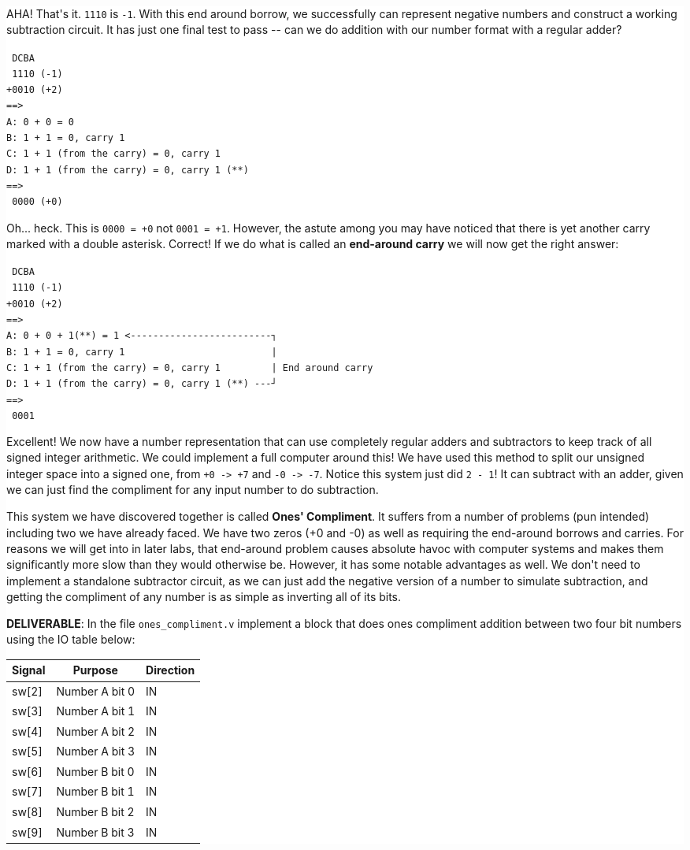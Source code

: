 AHA! That's it. `1110` is `-1`. With this end around borrow, we successfully can represent negative numbers and construct a working subtraction circuit. It has just one final test to pass -- can we do addition with our number format with a regular adder?

```txt
 DCBA
 1110 (-1)
+0010 (+2)
==>
A: 0 + 0 = 0
B: 1 + 1 = 0, carry 1
C: 1 + 1 (from the carry) = 0, carry 1
D: 1 + 1 (from the carry) = 0, carry 1 (**)
==>
 0000 (+0)
```

Oh... heck. This is `0000 = +0` not `0001 = +1`. However, the astute among you may have noticed that there is yet another carry marked with a double asterisk. Correct! If we do what is called an **end-around carry** we will now get the right answer:

```txt
 DCBA
 1110 (-1)
+0010 (+2)
==>
A: 0 + 0 + 1(**) = 1 <-------------------------┐
B: 1 + 1 = 0, carry 1                          |
C: 1 + 1 (from the carry) = 0, carry 1         | End around carry
D: 1 + 1 (from the carry) = 0, carry 1 (**) ---┘
==>
 0001
```

Excellent! We now have a number representation that can use completely regular adders and subtractors to keep track of all signed integer arithmetic. We could implement a full computer around this! We have used this method to split our unsigned integer space into a signed one, from `+0 -> +7` and `-0 -> -7`. Notice this system just did `2 - 1`! It can subtract with an adder, given we can just find the compliment for any input number to do subtraction.

This system we have discovered together is called **Ones' Compliment**. It suffers from a number of problems (pun intended) including two we have already faced. We have two zeros (+0 and -0) as well as requiring the end-around borrows and carries. For reasons we will get into in later labs, that end-around problem causes absolute havoc with computer systems and makes them significantly more slow than they would otherwise be. However, it has some notable advantages as well. We don't need to implement a standalone subtractor circuit, as we can just add the negative version of a number to simulate subtraction, and getting the compliment of any number is as simple as inverting all of its bits.

**DELIVERABLE**: In the file `ones_compliment.v` implement a block that does ones compliment addition between two four bit numbers using the IO table below:

| Signal | Purpose                         | Direction |
| ------ | ------------------------------- | --------- |
| sw[2]  | Number A bit 0                  | IN        |
| sw[3]  | Number A bit 1                  | IN        |
| sw[4]  | Number A bit 2                  | IN        |
| sw[5]  | Number A bit 3                  | IN        |
| sw[6]  | Number B bit 0                  | IN        |
| sw[7]  | Number B bit 1                  | IN        |
| sw[8]  | Number B bit 2                  | IN        |
| sw[9]  | Number B bit 3                  | IN        |
